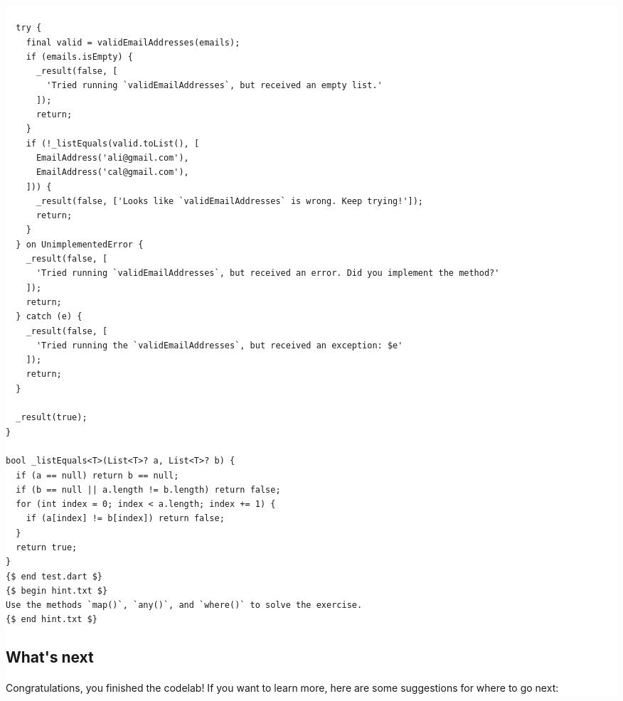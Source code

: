 ```dart:run-dartpad:theme-dark:height-600px:ga_id-putting_it_all_together

  try {
    final valid = validEmailAddresses(emails);
    if (emails.isEmpty) {
      _result(false, [
        'Tried running `validEmailAddresses`, but received an empty list.'
      ]);
      return;
    }
    if (!_listEquals(valid.toList(), [
      EmailAddress('ali@gmail.com'),
      EmailAddress('cal@gmail.com'),
    ])) {
      _result(false, ['Looks like `validEmailAddresses` is wrong. Keep trying!']);
      return;
    }
  } on UnimplementedError {
    _result(false, [
      'Tried running `validEmailAddresses`, but received an error. Did you implement the method?'
    ]);
    return;
  } catch (e) {
    _result(false, [
      'Tried running the `validEmailAddresses`, but received an exception: $e'
    ]);
    return;
  }

  _result(true);
}

bool _listEquals<T>(List<T>? a, List<T>? b) {
  if (a == null) return b == null;
  if (b == null || a.length != b.length) return false;
  for (int index = 0; index < a.length; index += 1) {
    if (a[index] != b[index]) return false;
  }
  return true;
}
{$ end test.dart $}
{$ begin hint.txt $}
Use the methods `map()`, `any()`, and `where()` to solve the exercise.
{$ end hint.txt $}
```

## What's next

Congratulations, you finished the codelab!
If you want to learn more,
here are some suggestions for where to go next:


[hashmap class]: {{site.dart-api}}/{{site.data.pkg-vers.SDK.channel}}/dart-collection/HashMap-class.html
[iterable class]: {{site.dart-api}}/{{site.data.pkg-vers.SDK.channel}}/dart-core/Iterable-class.html
[iterator class]: {{site.dart-api}}/{{site.data.pkg-vers.SDK.channel}}/dart-core/Iterator-class.html
[list class]: {{site.dart-api}}/{{site.data.pkg-vers.SDK.channel}}/dart-core/List-class.html
[map class]: {{site.dart-api}}/{{site.data.pkg-vers.SDK.channel}}/dart-core/Map-class.html
[set class]: {{site.dart-api}}/{{site.data.pkg-vers.SDK.channel}}/dart-core/Set-class.html
[StateError class]: {{site.dart-api}}/{{site.data.pkg-vers.SDK.channel}}/dart-core/StateError-class.html
[String class]: {{site.dart-api}}/{{site.data.pkg-vers.SDK.channel}}/dart-core/String-class.html
